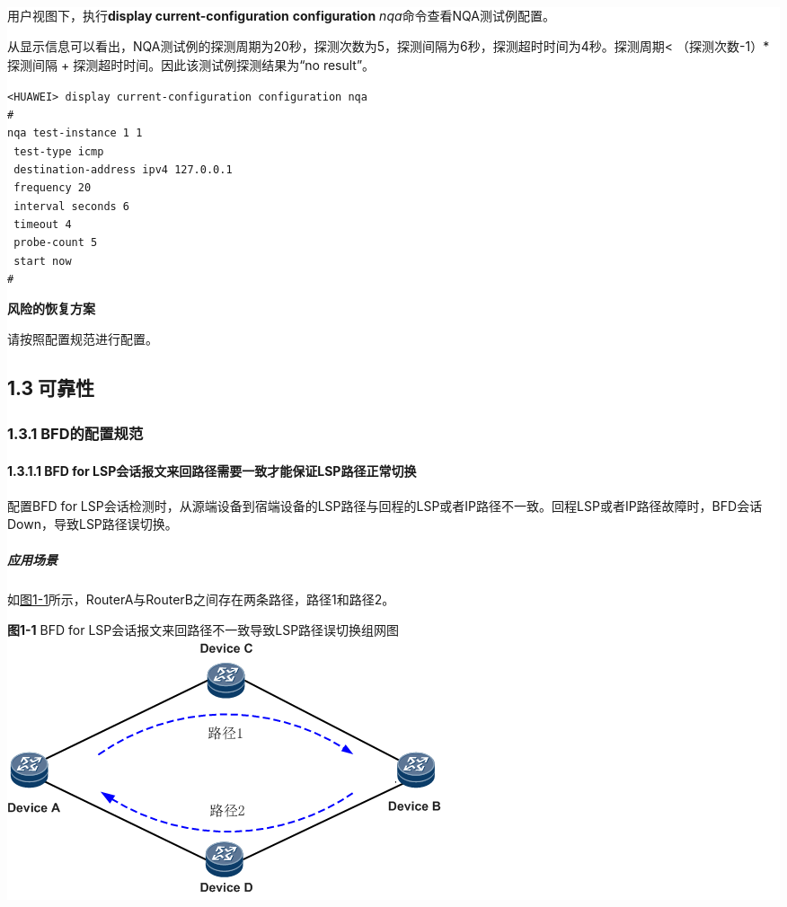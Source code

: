 用户视图下，执行**display current-configuration** **configuration** *nqa*命令查看NQA测试例配置。

从显示信息可以看出，NQA测试例的探测周期为20秒，探测次数为5，探测间隔为6秒，探测超时时间为4秒。探测周期< （探测次数-1）* 探测间隔 + 探测超时时间。因此该测试例探测结果为“no result”。

```
<HUAWEI> display current-configuration configuration nqa
#
nqa test-instance 1 1
 test-type icmp
 destination-address ipv4 127.0.0.1
 frequency 20
 interval seconds 6
 timeout 4
 probe-count 5
 start now
#
```

**风险的恢复方案**

请按照配置规范进行配置。



## 1.3 可靠性



### 1.3.1 BFD的配置规范



#### 1.3.1.1 BFD for LSP会话报文来回路径需要一致才能保证LSP路径正常切换

配置BFD for LSP会话检测时，从源端设备到宿端设备的LSP路径与回程的LSP或者IP路径不一致。回程LSP或者IP路径故障时，BFD会话Down，导致LSP路径误切换。

##### 应用场景

如[图1-1](https://support.huawei.com/view/contentview/getFileStream?mid=SUPE_DOC&viewNid=EDOC1000124120&nid=EDOC1000124120&partNo=j003&type=htm#fig_dc_vrp_precaution_001401)所示，RouterA与RouterB之间存在两条路径，路径1和路径2。

**图1-1** BFD for LSP会话报文来回路径不一致导致LSP路径误切换组网图
![img](配置规范.assets/download-16409147826061.png)
